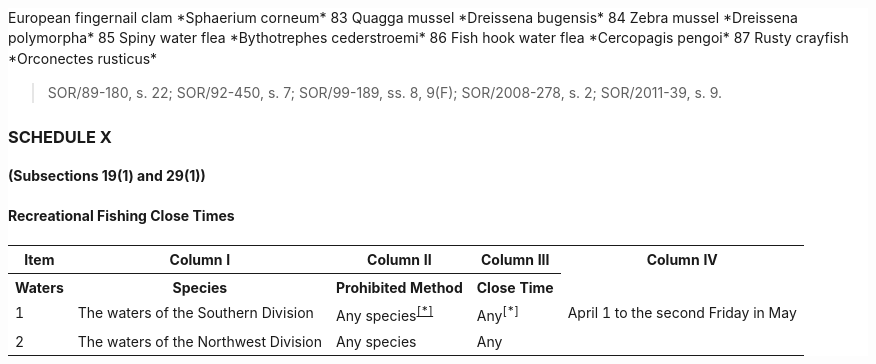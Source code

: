 <td>European fingernail clam</td>
<td>*Sphaerium corneum*</td>
</tr>
<tr>
<td>83</td>
<td>Quagga mussel</td>
<td>*Dreissena bugensis*</td>
</tr>
<tr>
<td>84</td>
<td>Zebra mussel</td>
<td>*Dreissena polymorpha*</td>
</tr>
<tr>
<td>85</td>
<td>Spiny water flea</td>
<td>*Bythotrephes cederstroemi*</td>
</tr>
<tr>
<td>86</td>
<td>Fish hook water flea</td>
<td>*Cercopagis pengoi*</td>
</tr>
<tr>
<td>87</td>
<td>Rusty crayfish</td>
<td>*Orconectes rusticus*</td>
</tr>
</table>

> SOR/89-180, s. 22; SOR/92-450, s. 7; SOR/99-189, ss. 8, 9(F); SOR/2008-278, s. 2; SOR/2011-39, s. 9.




### **SCHEDULE X** 
**(Subsections 19(1) and 29(1))**
<table>
<h4>Recreational Fishing Close Times</h4>
<tr>
<th>Item</th>
<th>Column I</th>
<th>Column II</th>
<th>Column III</th>
<th>Column IV</th>
</tr>
<tr>
<th>Waters</th>
<th>Species</th>
<th>Prohibited Method</th>
<th>Close Time</th>
</tr>
<tr>
<td>1</td>
<td>The waters of the Southern Division</td>
<td>Any species<sup><a href='#tablefoot1_e'>[*]</a></sup></td>
<td>Any<sup>[*]</sup></td>
<td>April 1 to the second Friday in May</td>
</tr>
<tr>
<td>2</td>
<td>The waters of the Northwest Division</td>
<td>Any species</td>
<td>Any</td>